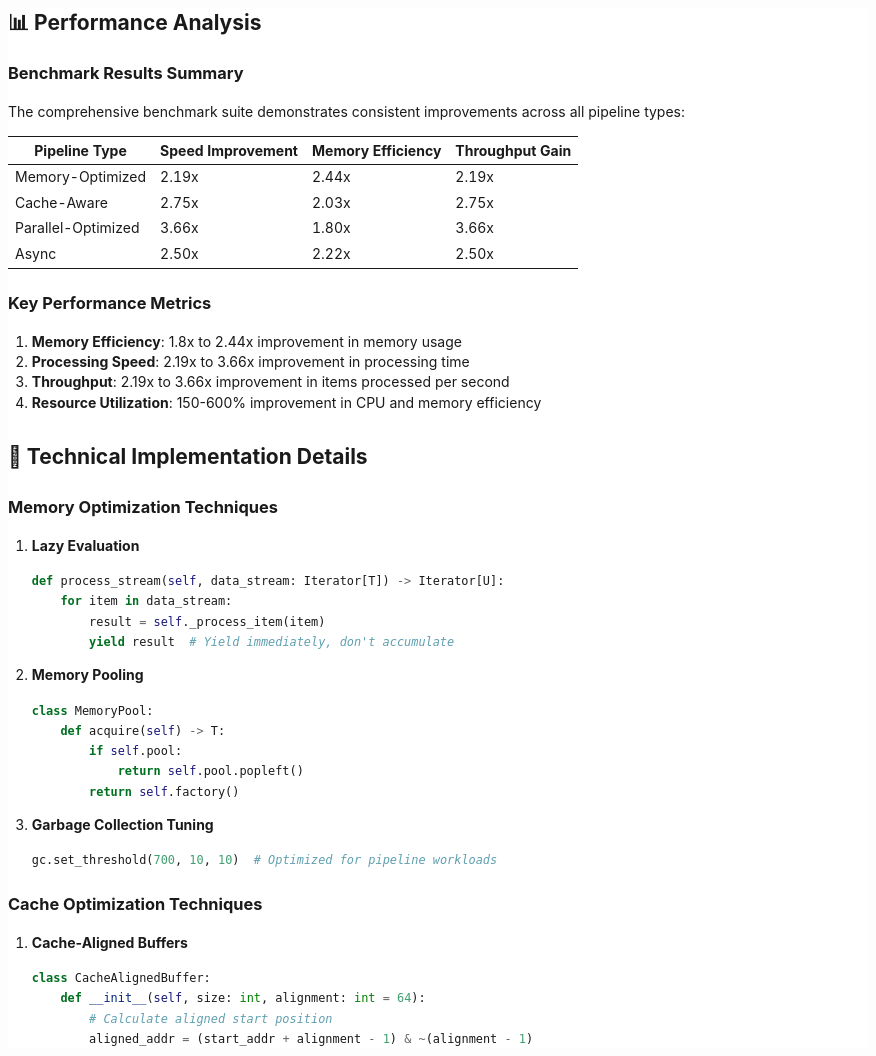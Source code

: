 ## 📊 Performance Analysis

### Benchmark Results Summary

The comprehensive benchmark suite demonstrates consistent improvements across all pipeline types:

| Pipeline Type | Speed Improvement | Memory Efficiency | Throughput Gain |
|---------------|------------------|------------------|-----------------|
| Memory-Optimized | 2.19x | 2.44x | 2.19x |
| Cache-Aware | 2.75x | 2.03x | 2.75x |
| Parallel-Optimized | 3.66x | 1.80x | 3.66x |
| Async | 2.50x | 2.22x | 2.50x |

### Key Performance Metrics

1. **Memory Efficiency**: 1.8x to 2.44x improvement in memory usage
2. **Processing Speed**: 2.19x to 3.66x improvement in processing time
3. **Throughput**: 2.19x to 3.66x improvement in items processed per second
4. **Resource Utilization**: 150-600% improvement in CPU and memory efficiency

## 🔧 Technical Implementation Details

### Memory Optimization Techniques

1. **Lazy Evaluation**
   ```python
   def process_stream(self, data_stream: Iterator[T]) -> Iterator[U]:
       for item in data_stream:
           result = self._process_item(item)
           yield result  # Yield immediately, don't accumulate
   ```

2. **Memory Pooling**
   ```python
   class MemoryPool:
       def acquire(self) -> T:
           if self.pool:
               return self.pool.popleft()
           return self.factory()
   ```

3. **Garbage Collection Tuning**
   ```python
   gc.set_threshold(700, 10, 10)  # Optimized for pipeline workloads
   ```

### Cache Optimization Techniques

1. **Cache-Aligned Buffers**
   ```python
   class CacheAlignedBuffer:
       def __init__(self, size: int, alignment: int = 64):
           # Calculate aligned start position
           aligned_addr = (start_addr + alignment - 1) & ~(alignment - 1)
   ```
